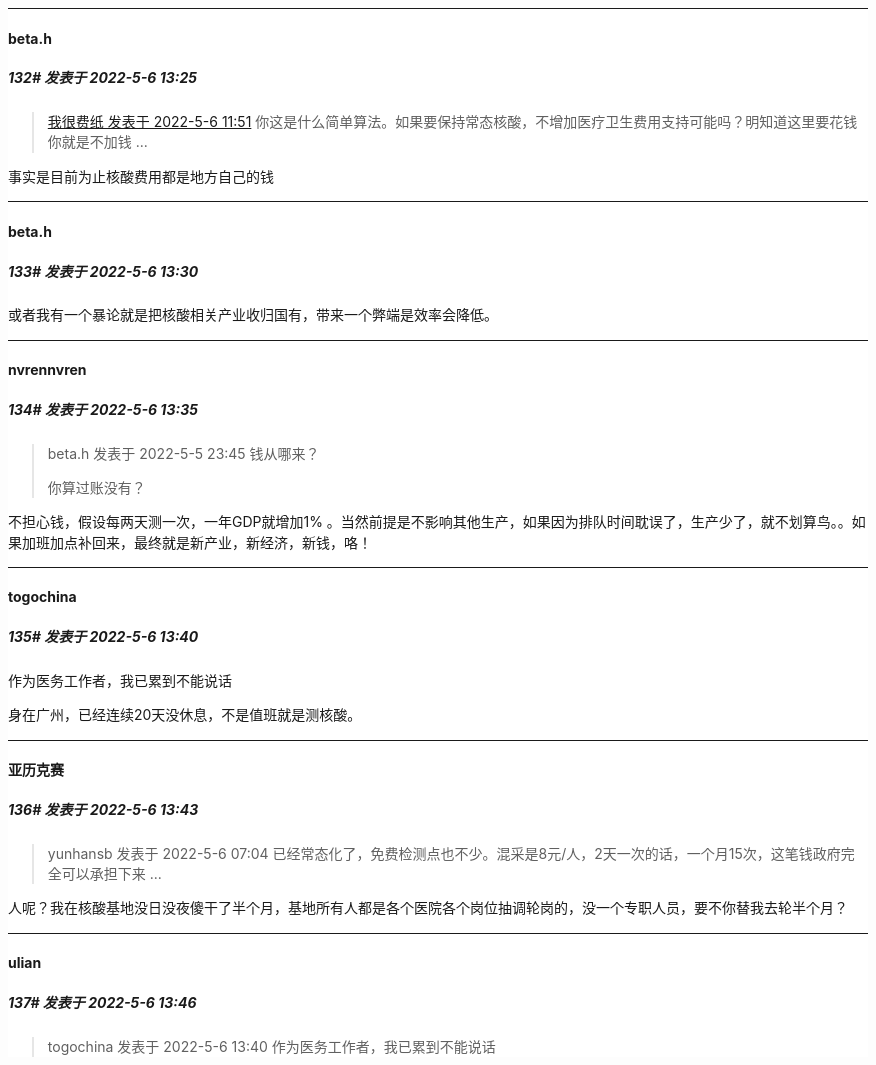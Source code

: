 *****

####  beta.h  
##### 132#       发表于 2022-5-6 13:25

<blockquote><a href="httphttps://bbs.saraba1st.com/2b/forum.php?mod=redirect&amp;goto=findpost&amp;pid=55713482&amp;ptid=2068053" target="_blank">我很费纸 发表于 2022-5-6 11:51</a>
 你这是什么简单算法。如果要保持常态核酸，不增加医疗卫生费用支持可能吗？明知道这里要花钱你就是不加钱 ...</blockquote>
事实是目前为止核酸费用都是地方自己的钱

*****

####  beta.h  
##### 133#       发表于 2022-5-6 13:30

或者我有一个暴论就是把核酸相关产业收归国有，带来一个弊端是效率会降低。



*****

####  nvrennvren  
##### 134#       发表于 2022-5-6 13:35

<blockquote>beta.h 发表于 2022-5-5 23:45
钱从哪来？

你算过账没有？</blockquote>
不担心钱，假设每两天测一次，一年GDP就增加1% 。当然前提是不影响其他生产，如果因为排队时间耽误了，生产少了，就不划算鸟。。如果加班加点补回来，最终就是新产业，新经济，新钱，咯！

*****

####  togochina  
##### 135#       发表于 2022-5-6 13:40

作为医务工作者，我已累到不能说话

身在广州，已经连续20天没休息，不是值班就是测核酸。



*****

####  亚历克赛  
##### 136#       发表于 2022-5-6 13:43

<blockquote>yunhansb 发表于 2022-5-6 07:04
已经常态化了，免费检测点也不少。混采是8元/人，2天一次的话，一个月15次，这笔钱政府完全可以承担下来 ...</blockquote>
人呢？我在核酸基地没日没夜傻干了半个月，基地所有人都是各个医院各个岗位抽调轮岗的，没一个专职人员，要不你替我去轮半个月？

*****

####  ulian  
##### 137#       发表于 2022-5-6 13:46

<blockquote>togochina 发表于 2022-5-6 13:40
作为医务工作者，我已累到不能说话
